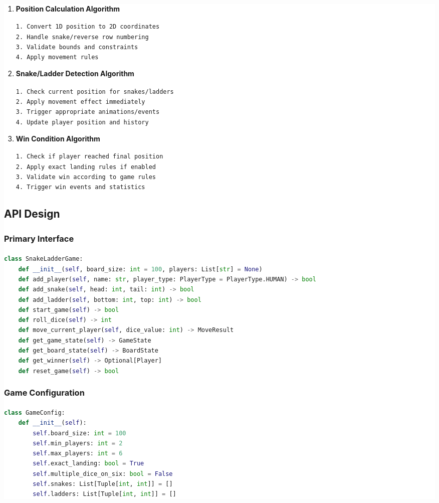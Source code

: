 1. **Position Calculation Algorithm**

   ```text
   1. Convert 1D position to 2D coordinates
   2. Handle snake/reverse row numbering
   3. Validate bounds and constraints
   4. Apply movement rules
   ```

2. **Snake/Ladder Detection Algorithm**

   ```text
   1. Check current position for snakes/ladders
   2. Apply movement effect immediately
   3. Trigger appropriate animations/events
   4. Update player position and history
   ```

3. **Win Condition Algorithm**

   ```text
   1. Check if player reached final position
   2. Apply exact landing rules if enabled
   3. Validate win according to game rules
   4. Trigger win events and statistics
   ```

## API Design

### Primary Interface

```python
class SnakeLadderGame:
    def __init__(self, board_size: int = 100, players: List[str] = None)
    def add_player(self, name: str, player_type: PlayerType = PlayerType.HUMAN) -> bool
    def add_snake(self, head: int, tail: int) -> bool
    def add_ladder(self, bottom: int, top: int) -> bool
    def start_game(self) -> bool
    def roll_dice(self) -> int
    def move_current_player(self, dice_value: int) -> MoveResult
    def get_game_state(self) -> GameState
    def get_board_state(self) -> BoardState
    def get_winner(self) -> Optional[Player]
    def reset_game(self) -> bool
```

### Game Configuration

```python
class GameConfig:
    def __init__(self):
        self.board_size: int = 100
        self.min_players: int = 2
        self.max_players: int = 6
        self.exact_landing: bool = True
        self.multiple_dice_on_six: bool = False
        self.snakes: List[Tuple[int, int]] = []
        self.ladders: List[Tuple[int, int]] = []
```
